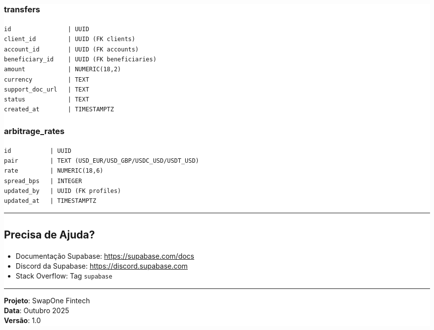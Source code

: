 ```
```

### transfers
```
id                | UUID
client_id         | UUID (FK clients)
account_id        | UUID (FK accounts)
beneficiary_id    | UUID (FK beneficiaries)
amount            | NUMERIC(18,2)
currency          | TEXT
support_doc_url   | TEXT
status            | TEXT
created_at        | TIMESTAMPTZ
```

### arbitrage_rates
```
id           | UUID
pair         | TEXT (USD_EUR/USD_GBP/USDC_USD/USDT_USD)
rate         | NUMERIC(18,6)
spread_bps   | INTEGER
updated_by   | UUID (FK profiles)
updated_at   | TIMESTAMPTZ
```

---

## Precisa de Ajuda?

- Documentação Supabase: https://supabase.com/docs
- Discord da Supabase: https://discord.supabase.com
- Stack Overflow: Tag `supabase`

---

**Projeto**: SwapOne Fintech  
**Data**: Outubro 2025  
**Versão**: 1.0


